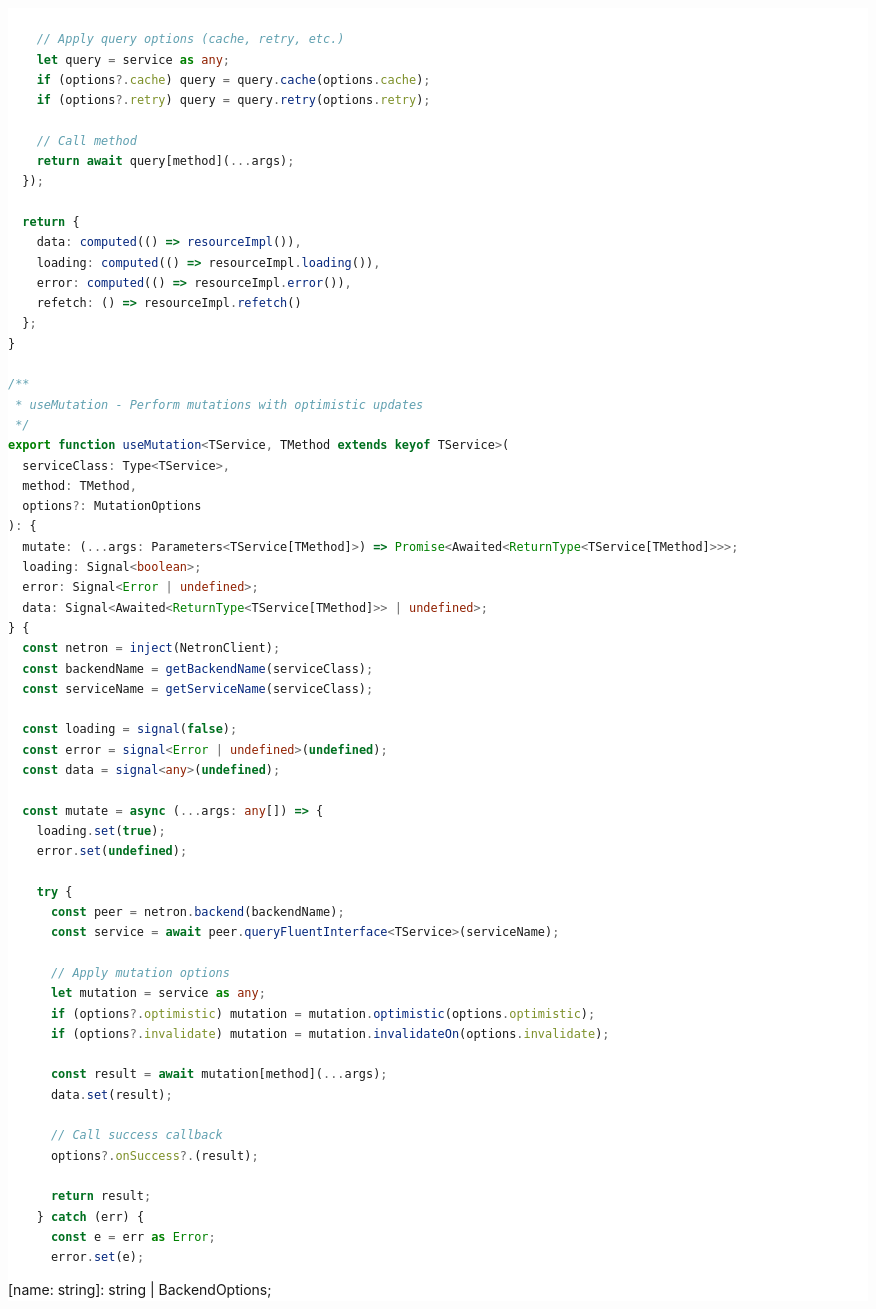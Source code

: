 ```typescript

    // Apply query options (cache, retry, etc.)
    let query = service as any;
    if (options?.cache) query = query.cache(options.cache);
    if (options?.retry) query = query.retry(options.retry);

    // Call method
    return await query[method](...args);
  });

  return {
    data: computed(() => resourceImpl()),
    loading: computed(() => resourceImpl.loading()),
    error: computed(() => resourceImpl.error()),
    refetch: () => resourceImpl.refetch()
  };
}

/**
 * useMutation - Perform mutations with optimistic updates
 */
export function useMutation<TService, TMethod extends keyof TService>(
  serviceClass: Type<TService>,
  method: TMethod,
  options?: MutationOptions
): {
  mutate: (...args: Parameters<TService[TMethod]>) => Promise<Awaited<ReturnType<TService[TMethod]>>>;
  loading: Signal<boolean>;
  error: Signal<Error | undefined>;
  data: Signal<Awaited<ReturnType<TService[TMethod]>> | undefined>;
} {
  const netron = inject(NetronClient);
  const backendName = getBackendName(serviceClass);
  const serviceName = getServiceName(serviceClass);

  const loading = signal(false);
  const error = signal<Error | undefined>(undefined);
  const data = signal<any>(undefined);

  const mutate = async (...args: any[]) => {
    loading.set(true);
    error.set(undefined);

    try {
      const peer = netron.backend(backendName);
      const service = await peer.queryFluentInterface<TService>(serviceName);

      // Apply mutation options
      let mutation = service as any;
      if (options?.optimistic) mutation = mutation.optimistic(options.optimistic);
      if (options?.invalidate) mutation = mutation.invalidateOn(options.invalidate);

      const result = await mutation[method](...args);
      data.set(result);

      // Call success callback
      options?.onSuccess?.(result);

      return result;
    } catch (err) {
      const e = err as Error;
      error.set(e);
```

  [name: string]: string | BackendOptions;